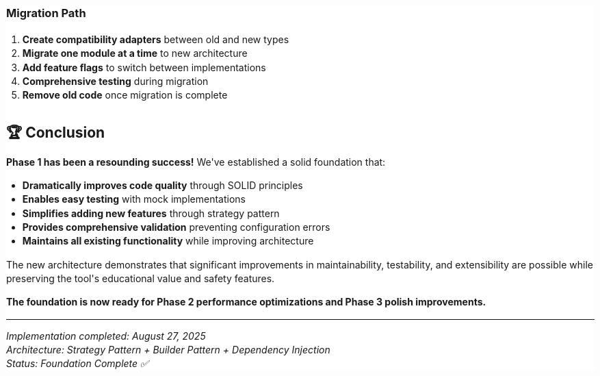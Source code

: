 ### Migration Path
1. **Create compatibility adapters** between old and new types
2. **Migrate one module at a time** to new architecture
3. **Add feature flags** to switch between implementations
4. **Comprehensive testing** during migration
5. **Remove old code** once migration is complete

## 🏆 Conclusion

**Phase 1 has been a resounding success!** We've established a solid foundation that:

- **Dramatically improves code quality** through SOLID principles
- **Enables easy testing** with mock implementations
- **Simplifies adding new features** through strategy pattern
- **Provides comprehensive validation** preventing configuration errors
- **Maintains all existing functionality** while improving architecture

The new architecture demonstrates that significant improvements in maintainability, testability, and extensibility are possible while preserving the tool's educational value and safety features.

**The foundation is now ready for Phase 2 performance optimizations and Phase 3 polish improvements.**

---

*Implementation completed: August 27, 2025*  
*Architecture: Strategy Pattern + Builder Pattern + Dependency Injection*  
*Status: Foundation Complete ✅*